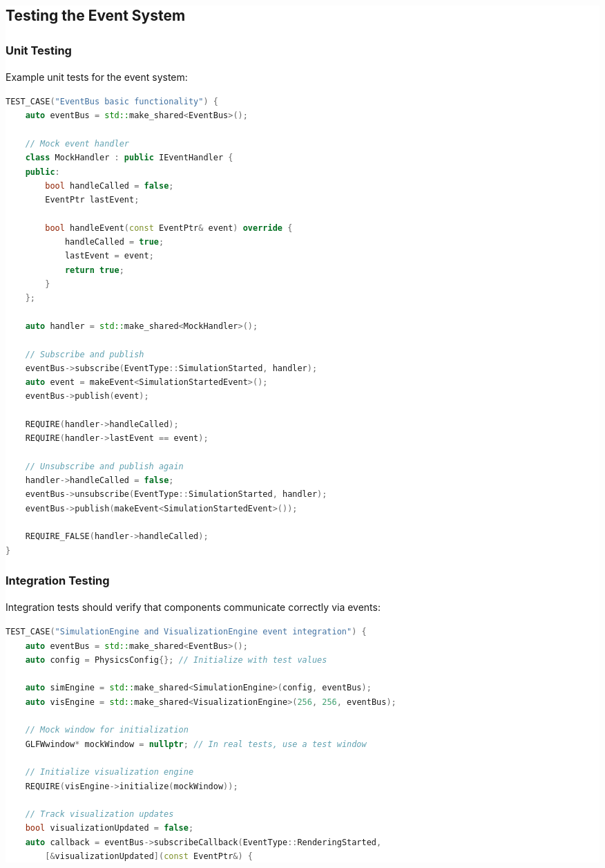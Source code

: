 ## Testing the Event System

### Unit Testing

Example unit tests for the event system:

```cpp
TEST_CASE("EventBus basic functionality") {
    auto eventBus = std::make_shared<EventBus>();
    
    // Mock event handler
    class MockHandler : public IEventHandler {
    public:
        bool handleCalled = false;
        EventPtr lastEvent;
        
        bool handleEvent(const EventPtr& event) override {
            handleCalled = true;
            lastEvent = event;
            return true;
        }
    };
    
    auto handler = std::make_shared<MockHandler>();
    
    // Subscribe and publish
    eventBus->subscribe(EventType::SimulationStarted, handler);
    auto event = makeEvent<SimulationStartedEvent>();
    eventBus->publish(event);
    
    REQUIRE(handler->handleCalled);
    REQUIRE(handler->lastEvent == event);
    
    // Unsubscribe and publish again
    handler->handleCalled = false;
    eventBus->unsubscribe(EventType::SimulationStarted, handler);
    eventBus->publish(makeEvent<SimulationStartedEvent>());
    
    REQUIRE_FALSE(handler->handleCalled);
}
```

### Integration Testing

Integration tests should verify that components communicate correctly via events:

```cpp
TEST_CASE("SimulationEngine and VisualizationEngine event integration") {
    auto eventBus = std::make_shared<EventBus>();
    auto config = PhysicsConfig{}; // Initialize with test values
    
    auto simEngine = std::make_shared<SimulationEngine>(config, eventBus);
    auto visEngine = std::make_shared<VisualizationEngine>(256, 256, eventBus);
    
    // Mock window for initialization
    GLFWwindow* mockWindow = nullptr; // In real tests, use a test window
    
    // Initialize visualization engine
    REQUIRE(visEngine->initialize(mockWindow));
    
    // Track visualization updates
    bool visualizationUpdated = false;
    auto callback = eventBus->subscribeCallback(EventType::RenderingStarted, 
        [&visualizationUpdated](const EventPtr&) {
```